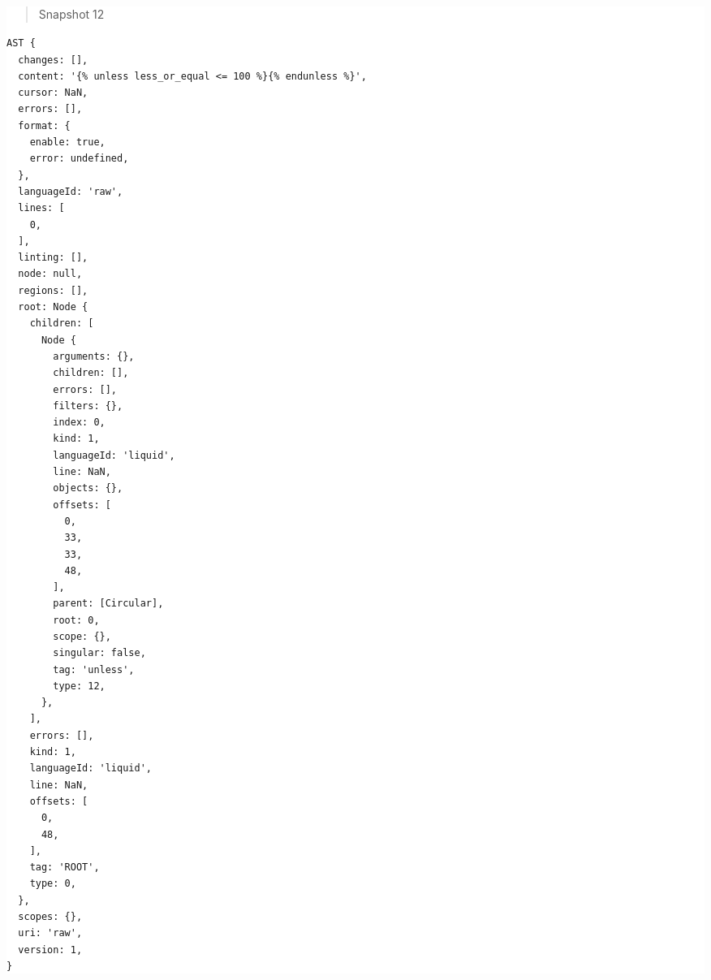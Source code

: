 > Snapshot 12

    AST {
      changes: [],
      content: '{% unless less_or_equal <= 100 %}{% endunless %}',
      cursor: NaN,
      errors: [],
      format: {
        enable: true,
        error: undefined,
      },
      languageId: 'raw',
      lines: [
        0,
      ],
      linting: [],
      node: null,
      regions: [],
      root: Node {
        children: [
          Node {
            arguments: {},
            children: [],
            errors: [],
            filters: {},
            index: 0,
            kind: 1,
            languageId: 'liquid',
            line: NaN,
            objects: {},
            offsets: [
              0,
              33,
              33,
              48,
            ],
            parent: [Circular],
            root: 0,
            scope: {},
            singular: false,
            tag: 'unless',
            type: 12,
          },
        ],
        errors: [],
        kind: 1,
        languageId: 'liquid',
        line: NaN,
        offsets: [
          0,
          48,
        ],
        tag: 'ROOT',
        type: 0,
      },
      scopes: {},
      uri: 'raw',
      version: 1,
    }
